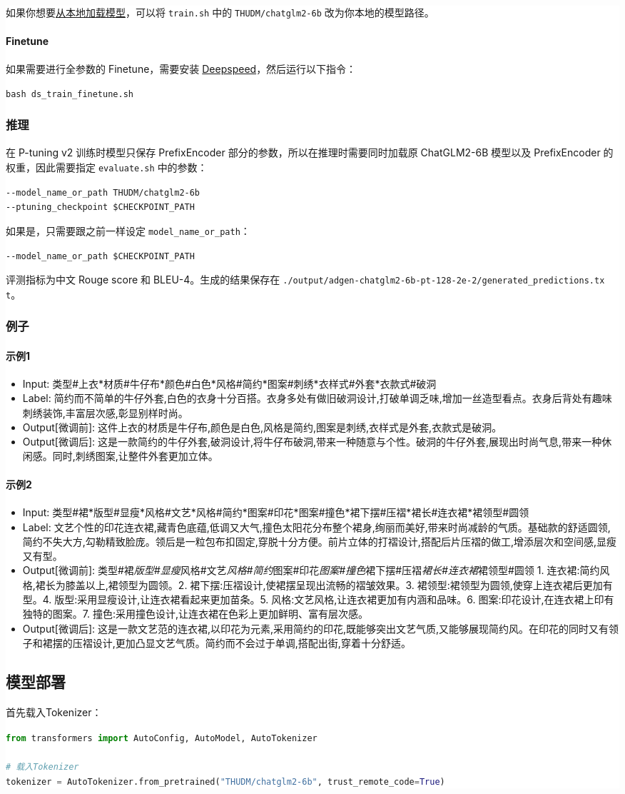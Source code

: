 如果你想要[从本地加载模型](../README.md#从本地加载模型)，可以将 `train.sh` 中的 `THUDM/chatglm2-6b` 改为你本地的模型路径。

#### Finetune

如果需要进行全参数的 Finetune，需要安装 [Deepspeed](https://github.com/microsoft/DeepSpeed)，然后运行以下指令：

```shell
bash ds_train_finetune.sh
```

### 推理

在 P-tuning v2 训练时模型只保存 PrefixEncoder 部分的参数，所以在推理时需要同时加载原 ChatGLM2-6B 模型以及 PrefixEncoder 的权重，因此需要指定 `evaluate.sh` 中的参数：

```shell
--model_name_or_path THUDM/chatglm2-6b
--ptuning_checkpoint $CHECKPOINT_PATH
```

如果是，只需要跟之前一样设定 `model_name_or_path`：

```shell
--model_name_or_path $CHECKPOINT_PATH
```

评测指标为中文 Rouge score 和 BLEU-4。生成的结果保存在
`./output/adgen-chatglm2-6b-pt-128-2e-2/generated_predictions.txt`。

### 例子
#### 示例1
* Input: 类型#上衣\*材质#牛仔布\*颜色#白色\*风格#简约\*图案#刺绣\*衣样式#外套\*衣款式#破洞
* Label: 简约而不简单的牛仔外套,白色的衣身十分百搭。衣身多处有做旧破洞设计,打破单调乏味,增加一丝造型看点。衣身后背处有趣味刺绣装饰,丰富层次感,彰显别样时尚。
* Output[微调前]: 这件上衣的材质是牛仔布,颜色是白色,风格是简约,图案是刺绣,衣样式是外套,衣款式是破洞。
* Output[微调后]: 这是一款简约的牛仔外套,破洞设计,将牛仔布破洞,带来一种随意与个性。破洞的牛仔外套,展现出时尚气息,带来一种休闲感。同时,刺绣图案,让整件外套更加立体。

#### 示例2

* Input: 类型#裙\*版型#显瘦\*风格#文艺\*风格#简约\*图案#印花\*图案#撞色\*裙下摆#压褶\*裙长#连衣裙\*裙领型#圆领
* Label: 文艺个性的印花连衣裙,藏青色底蕴,低调又大气,撞色太阳花分布整个裙身,绚丽而美好,带来时尚减龄的气质。基础款的舒适圆领,简约不失大方,勾勒精致脸庞。领后是一粒包布扣固定,穿脱十分方便。前片立体的打褶设计,搭配后片压褶的做工,增添层次和空间感,显瘦又有型。
* Output[微调前]: 类型#裙*版型#显瘦*风格#文艺*风格#简约*图案#印花*图案#撞色*裙下摆#压褶*裙长#连衣裙*裙领型#圆领 1\. 连衣裙:简约风格,裙长为膝盖以上,裙领型为圆领。2\. 裙下摆:压褶设计,使裙摆呈现出流畅的褶皱效果。3\. 裙领型:裙领型为圆领,使穿上连衣裙后更加有型。4\. 版型:采用显瘦设计,让连衣裙看起来更加苗条。5\. 风格:文艺风格,让连衣裙更加有内涵和品味。6\. 图案:印花设计,在连衣裙上印有独特的图案。7\. 撞色:采用撞色设计,让连衣裙在色彩上更加鲜明、富有层次感。
* Output[微调后]: 这是一款文艺范的连衣裙,以印花为元素,采用简约的印花,既能够突出文艺气质,又能够展现简约风。在印花的同时又有领子和裙摆的压褶设计,更加凸显文艺气质。简约而不会过于单调,搭配出街,穿着十分舒适。


## 模型部署
首先载入Tokenizer：

```python
from transformers import AutoConfig, AutoModel, AutoTokenizer

# 载入Tokenizer
tokenizer = AutoTokenizer.from_pretrained("THUDM/chatglm2-6b", trust_remote_code=True)
```
